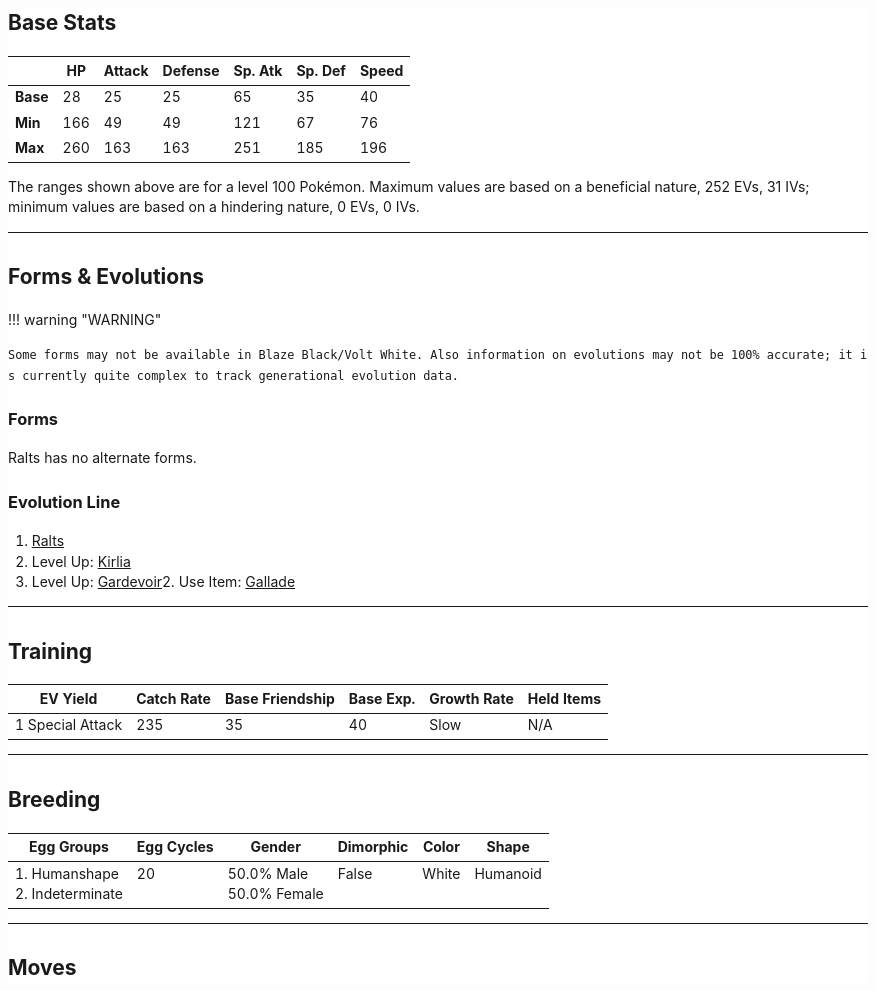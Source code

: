 ## Base Stats
|   | HP | Attack | Defense | Sp. Atk | Sp. Def | Speed |
|---|----|--------|---------|---------|---------|-------|
| **Base** | 28 | 25 | 25 | 65 | 35 | 40 |
| **Min** | 166 | 49 | 49 | 121 | 67 | 76 |
| **Max** | 260 | 163 | 163 | 251 | 185 | 196 |

The ranges shown above are for a level 100 Pokémon. Maximum values are based on a beneficial nature, 252 EVs, 31 IVs; minimum values are based on a hindering nature, 0 EVs, 0 IVs.

---

## Forms & Evolutions

!!! warning "WARNING"

    Some forms may not be available in Blaze Black/Volt White. Also information on evolutions may not be 100% accurate; it is currently quite complex to track generational evolution data.

### Forms

Ralts has no alternate forms.

### Evolution Line

1. [Ralts](ralts.md/)
1. Level Up: [Kirlia](kirlia.md/)
1. Level Up: [Gardevoir](gardevoir.md/)2. Use Item: [Gallade](gallade.md/)

---

## Training

| EV Yield | Catch Rate | Base Friendship | Base Exp. | Growth Rate | Held Items |
|----------|------------|-----------------|-----------|-------------|------------|
| 1 Special Attack | 235 | 35 | 40 | Slow | N/A |

---

## Breeding

| Egg Groups | Egg Cycles | Gender | Dimorphic | Color | Shape |
|------------|------------|--------|-----------|-------|-------|
| 1. Humanshape<br>2. Indeterminate | 20 | 50.0% Male<br>50.0% Female | False | White | Humanoid |

---

## Moves
